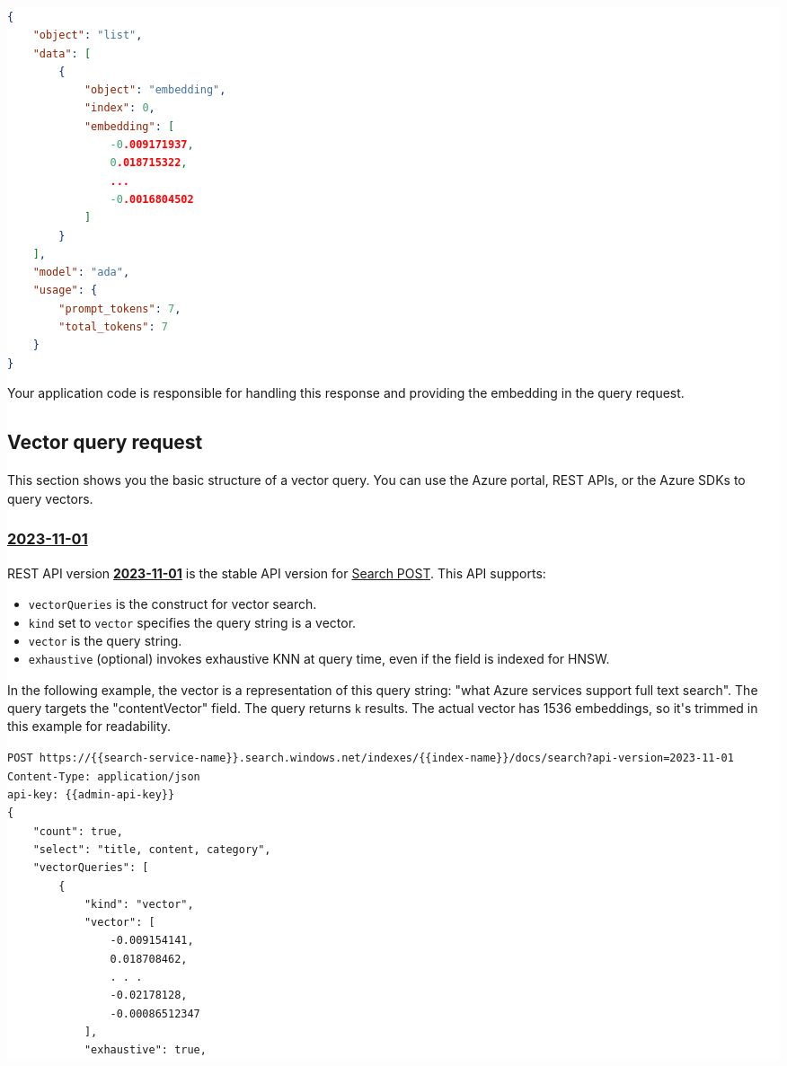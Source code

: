 ```json
{
    "object": "list",
    "data": [
        {
            "object": "embedding",
            "index": 0,
            "embedding": [
                -0.009171937,
                0.018715322,
                ...
                -0.0016804502
            ]
        }
    ],
    "model": "ada",
    "usage": {
        "prompt_tokens": 7,
        "total_tokens": 7
    }
}
```

Your application code is responsible for handling this response and providing the embedding in the query request.

## Vector query request

This section shows you the basic structure of a vector query. You can use the Azure portal, REST APIs, or the Azure SDKs to query vectors.

### [**2023-11-01**](#tab/query-2023-11-01)

REST API version [**2023-11-01**](/rest/api/searchservice/search-service-api-versions#2023-11-01) is the stable API version for [Search POST](/rest/api/searchservice/documents/search-post). This API supports:

+ `vectorQueries` is the construct for vector search.
+ `kind` set to `vector` specifies the query string is a vector.
+ `vector` is the query string.
+ `exhaustive` (optional) invokes exhaustive KNN at query time, even if the field is indexed for HNSW.

In the following example, the vector is a representation of this query string: "what Azure services support full text search". The query targets the "contentVector" field. The query returns `k` results. The actual vector has 1536 embeddings, so it's trimmed in this example for readability.

```http
POST https://{{search-service-name}}.search.windows.net/indexes/{{index-name}}/docs/search?api-version=2023-11-01
Content-Type: application/json
api-key: {{admin-api-key}}
{
    "count": true,
    "select": "title, content, category",
    "vectorQueries": [
        {
            "kind": "vector",
            "vector": [
                -0.009154141,
                0.018708462,
                . . . 
                -0.02178128,
                -0.00086512347
            ],
            "exhaustive": true,
```